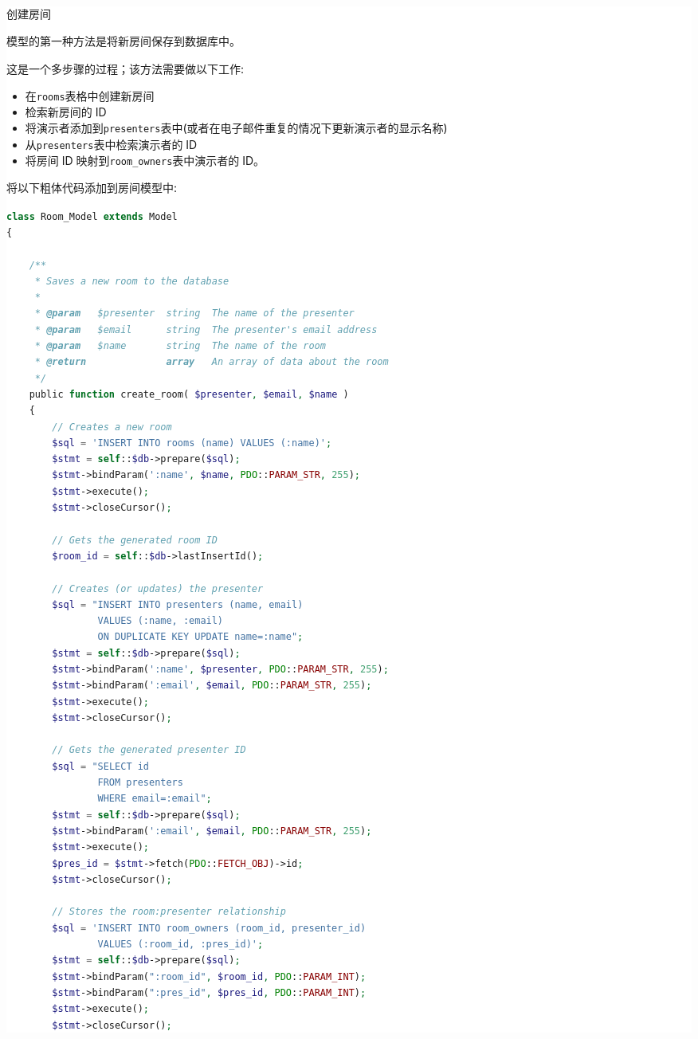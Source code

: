 创建房间

模型的第一种方法是将新房间保存到数据库中。

这是一个多步骤的过程；该方法需要做以下工作:

*   在`rooms`表格中创建新房间
*   检索新房间的 ID
*   将演示者添加到`presenters`表中(或者在电子邮件重复的情况下更新演示者的显示名称)
*   从`presenters`表中检索演示者的 ID
*   将房间 ID 映射到`room_owners`表中演示者的 ID。

将以下粗体代码添加到房间模型中:

```php
class Room_Model extends Model
{

    /**
     * Saves a new room to the database
     *
     * @param   $presenter  string  The name of the presenter
     * @param   $email      string  The presenter's email address
     * @param   $name       string  The name of the room
     * @return              array   An array of data about the room
     */
    public function create_room( $presenter, $email, $name )
    {
        // Creates a new room
        $sql = 'INSERT INTO rooms (name) VALUES (:name)';
        $stmt = self::$db->prepare($sql);
        $stmt->bindParam(':name', $name, PDO::PARAM_STR, 255);
        $stmt->execute();
        $stmt->closeCursor();

        // Gets the generated room ID
        $room_id = self::$db->lastInsertId();

        // Creates (or updates) the presenter
        $sql = "INSERT INTO presenters (name, email)
                VALUES (:name, :email)
                ON DUPLICATE KEY UPDATE name=:name";
        $stmt = self::$db->prepare($sql);
        $stmt->bindParam(':name', $presenter, PDO::PARAM_STR, 255);
        $stmt->bindParam(':email', $email, PDO::PARAM_STR, 255);
        $stmt->execute();
        $stmt->closeCursor();

        // Gets the generated presenter ID
        $sql = "SELECT id
                FROM presenters
                WHERE email=:email";
        $stmt = self::$db->prepare($sql);
        $stmt->bindParam(':email', $email, PDO::PARAM_STR, 255);
        $stmt->execute();
        $pres_id = $stmt->fetch(PDO::FETCH_OBJ)->id;
        $stmt->closeCursor();

        // Stores the room:presenter relationship
        $sql = 'INSERT INTO room_owners (room_id, presenter_id)
                VALUES (:room_id, :pres_id)';
        $stmt = self::$db->prepare($sql);
        $stmt->bindParam(":room_id", $room_id, PDO::PARAM_INT);
        $stmt->bindParam(":pres_id", $pres_id, PDO::PARAM_INT);
        $stmt->execute();
        $stmt->closeCursor();
```
